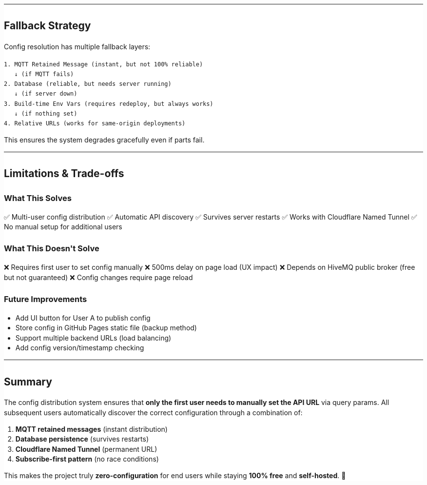 
---

## Fallback Strategy

Config resolution has multiple fallback layers:

```
1. MQTT Retained Message (instant, but not 100% reliable)
   ↓ (if MQTT fails)
2. Database (reliable, but needs server running)
   ↓ (if server down)
3. Build-time Env Vars (requires redeploy, but always works)
   ↓ (if nothing set)
4. Relative URLs (works for same-origin deployments)
```

This ensures the system degrades gracefully even if parts fail.

---

## Limitations & Trade-offs

### What This Solves
✅ Multi-user config distribution
✅ Automatic API discovery
✅ Survives server restarts
✅ Works with Cloudflare Named Tunnel
✅ No manual setup for additional users

### What This Doesn't Solve
❌ Requires first user to set config manually
❌ 500ms delay on page load (UX impact)
❌ Depends on HiveMQ public broker (free but not guaranteed)
❌ Config changes require page reload

### Future Improvements
- Add UI button for User A to publish config
- Store config in GitHub Pages static file (backup method)
- Support multiple backend URLs (load balancing)
- Add config version/timestamp checking

---

## Summary

The config distribution system ensures that **only the first user needs to manually set the API URL** via query params. All subsequent users automatically discover the correct configuration through a combination of:

1. **MQTT retained messages** (instant distribution)
2. **Database persistence** (survives restarts)
3. **Cloudflare Named Tunnel** (permanent URL)
4. **Subscribe-first pattern** (no race conditions)

This makes the project truly **zero-configuration** for end users while staying **100% free** and **self-hosted**. 🎉
